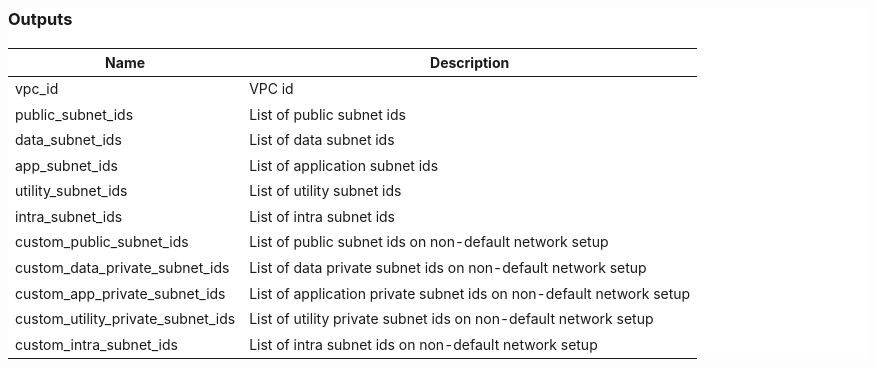 ### Outputs
| Name | Description |
|------|-------------|
|vpc_id|VPC id|
|public_subnet_ids|List of public subnet ids|
|data_subnet_ids|List of data subnet ids|
|app_subnet_ids|List of application subnet ids|
|utility_subnet_ids|List of utility subnet ids|
|intra_subnet_ids|List of intra subnet ids|
|custom_public_subnet_ids|List of public subnet ids on non-default network setup|
|custom_data_private_subnet_ids|List of data private subnet ids on non-default network setup|
|custom_app_private_subnet_ids|List of application private subnet ids on non-default network setup|
|custom_utility_private_subnet_ids|List of utility private subnet ids on non-default network setup|
|custom_intra_subnet_ids|List of intra subnet ids on non-default network setup|